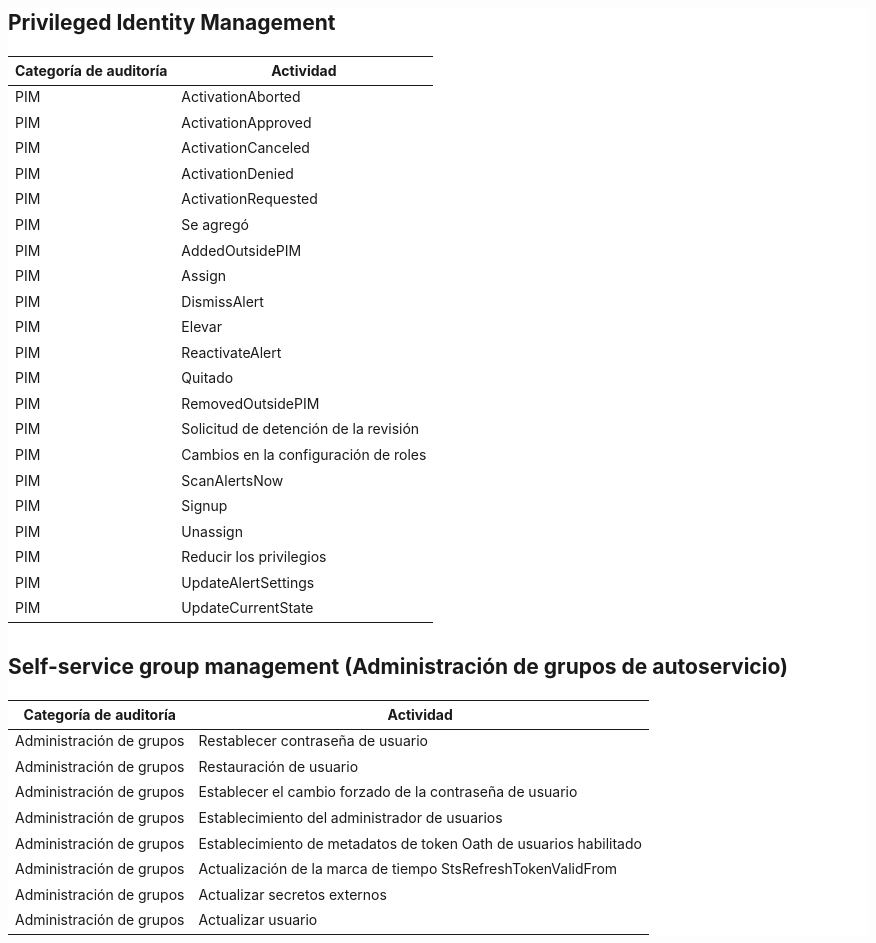 

## <a name="privileged-identity-management"></a>Privileged Identity Management

|Categoría de auditoría|Actividad|
|---|---|
|PIM|ActivationAborted|
|PIM|ActivationApproved|
|PIM|ActivationCanceled|
|PIM|ActivationDenied|
|PIM|ActivationRequested|
|PIM|Se agregó|
|PIM|AddedOutsidePIM|
|PIM|Assign|
|PIM|DismissAlert|
|PIM|Elevar|
|PIM|ReactivateAlert|
|PIM|Quitado|
|PIM|RemovedOutsidePIM|
|PIM|Solicitud de detención de la revisión|
|PIM|Cambios en la configuración de roles|
|PIM|ScanAlertsNow|
|PIM|Signup|
|PIM|Unassign|
|PIM|Reducir los privilegios|
|PIM|UpdateAlertSettings|
|PIM|UpdateCurrentState|


## <a name="self-service-group-management"></a>Self-service group management (Administración de grupos de autoservicio)

|Categoría de auditoría|Actividad|
|---|---|
|Administración de grupos|Restablecer contraseña de usuario|
|Administración de grupos|Restauración de usuario|
|Administración de grupos|Establecer el cambio forzado de la contraseña de usuario|
|Administración de grupos|Establecimiento del administrador de usuarios|
|Administración de grupos|Establecimiento de metadatos de token Oath de usuarios habilitado|
|Administración de grupos|Actualización de la marca de tiempo StsRefreshTokenValidFrom|
|Administración de grupos|Actualizar secretos externos|
|Administración de grupos|Actualizar usuario|